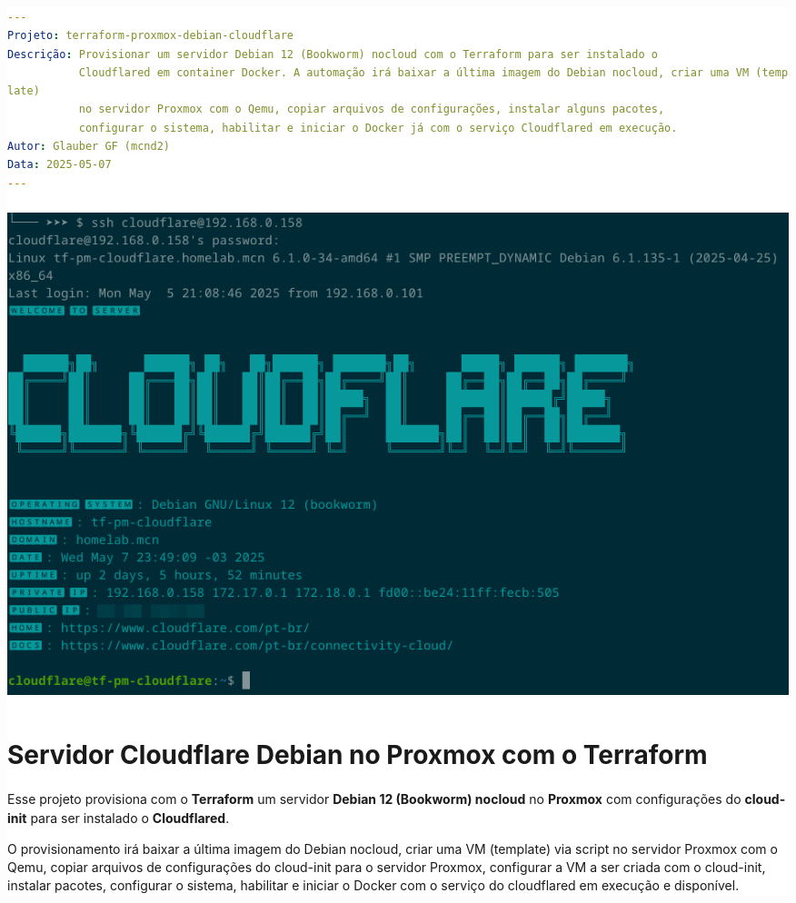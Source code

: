 ```yaml
---
Projeto: terraform-proxmox-debian-cloudflare
Descrição: Provisionar um servidor Debian 12 (Bookworm) nocloud com o Terraform para ser instalado o 
           Cloudflared em container Docker. A automação irá baixar a última imagem do Debian nocloud, criar uma VM (template)
           no servidor Proxmox com o Qemu, copiar arquivos de configurações, instalar alguns pacotes,
           configurar o sistema, habilitar e iniciar o Docker já com o serviço Cloudflared em execução.
Autor: Glauber GF (mcnd2)
Data: 2025-05-07
---
```


### ![Image](https://github.com/glaubergf/terraform-proxmox-debian-cloudflare/blob/main/images/tf-pm-cloudflare.png)

# Servidor Cloudflare Debian no Proxmox com o Terraform

Esse projeto provisiona com o **Terraform** um servidor **Debian 12 (Bookworm) nocloud** no **Proxmox** com configurações do **cloud-init** para ser instalado o **Cloudflared**.

O provisionamento irá baixar a última imagem do Debian nocloud, criar uma VM (template) via script no servidor Proxmox com o Qemu, copiar arquivos de configurações do cloud-init para o servidor Proxmox, configurar a VM a ser criada com o cloud-init, instalar pacotes, configurar o sistema, habilitar e iniciar o Docker com o serviço do cloudflared em execução e disponível.
